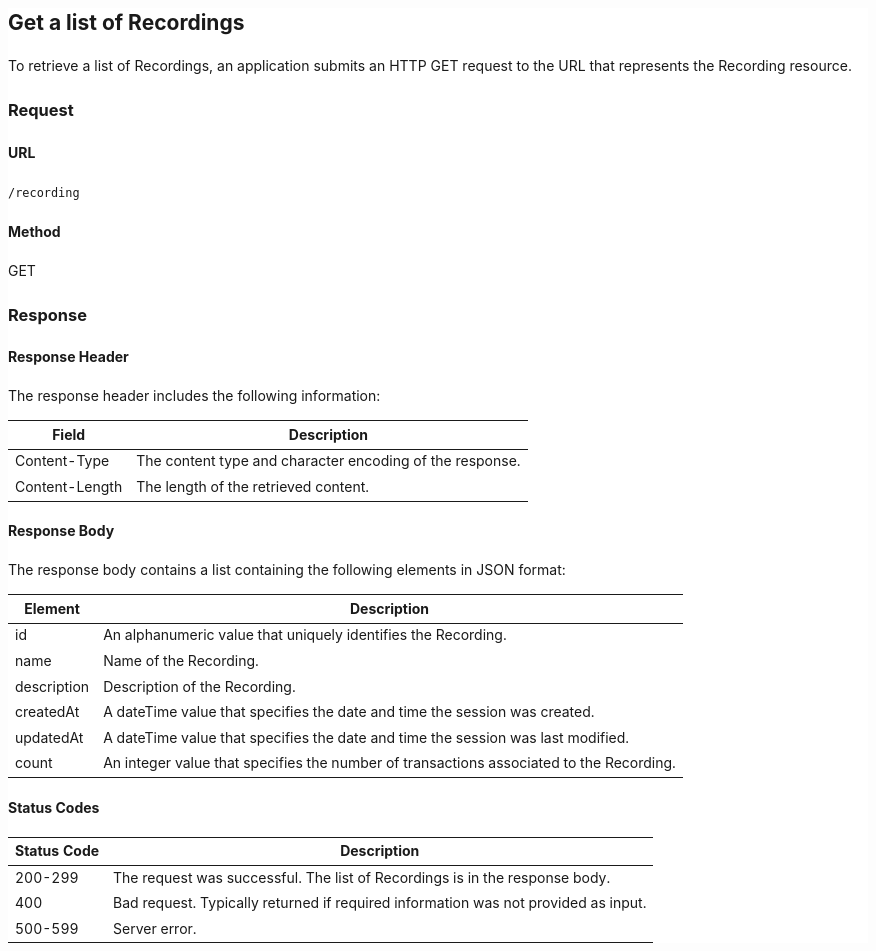 
## Get a list of Recordings

To retrieve a list of Recordings, an application submits an HTTP GET request to the URL that represents the Recording resource.

### Request

#### URL
`/recording`

#### Method
GET

### Response

#### Response Header
The response header includes the following information:

| Field | Description |
|---|---|
| Content-Type | The content type and character encoding of the response. |
| Content-Length | The length of the retrieved content. |

#### Response Body

The response body contains a list containing the following elements in JSON format:

| Element | Description |
|---|---|
| id | An alphanumeric value that uniquely identifies the Recording. |
| name | Name of the Recording. |
| description | Description of the Recording. |
| createdAt | A dateTime value that specifies the date and time the session was created. |
| updatedAt | A dateTime value that specifies the date and time the session was last modified. |
| count | An integer value that specifies the number of transactions associated to the Recording. |

#### Status Codes

| Status Code | Description |
|---|---|
| 200-299 | The request was successful. The list of Recordings is in the response body. |
| 400 | Bad request. Typically returned if required information was not provided as input. |
| 500-599 | Server error. |
